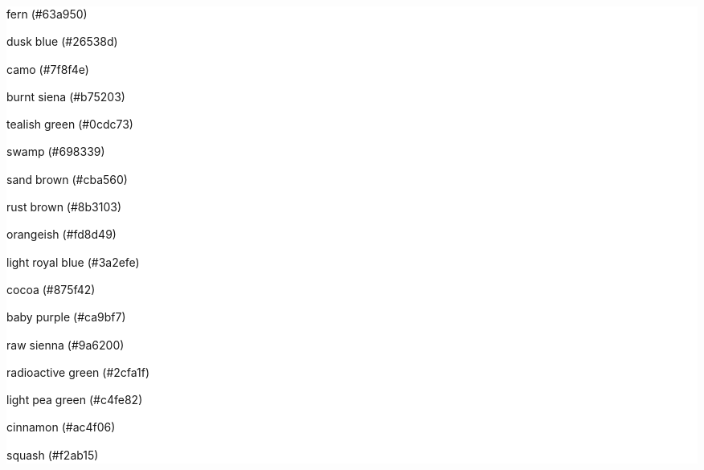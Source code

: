  
fern
(#63a950)
 
 
dusk blue
(#26538d)
 
 
camo
(#7f8f4e)
 
 
burnt siena
(#b75203)
 
 
tealish green
(#0cdc73)
 
 
swamp
(#698339)
 
 
sand brown
(#cba560)
 
 
rust brown
(#8b3103)
 
 
orangeish
(#fd8d49)
 
 
light royal blue
(#3a2efe)
 
 
cocoa
(#875f42)
 
 
baby purple
(#ca9bf7)
 
 
raw sienna
(#9a6200)
 
 
radioactive green
(#2cfa1f)
 
 
light pea green
(#c4fe82)
 
 
cinnamon
(#ac4f06)
 
 
squash
(#f2ab15)
 